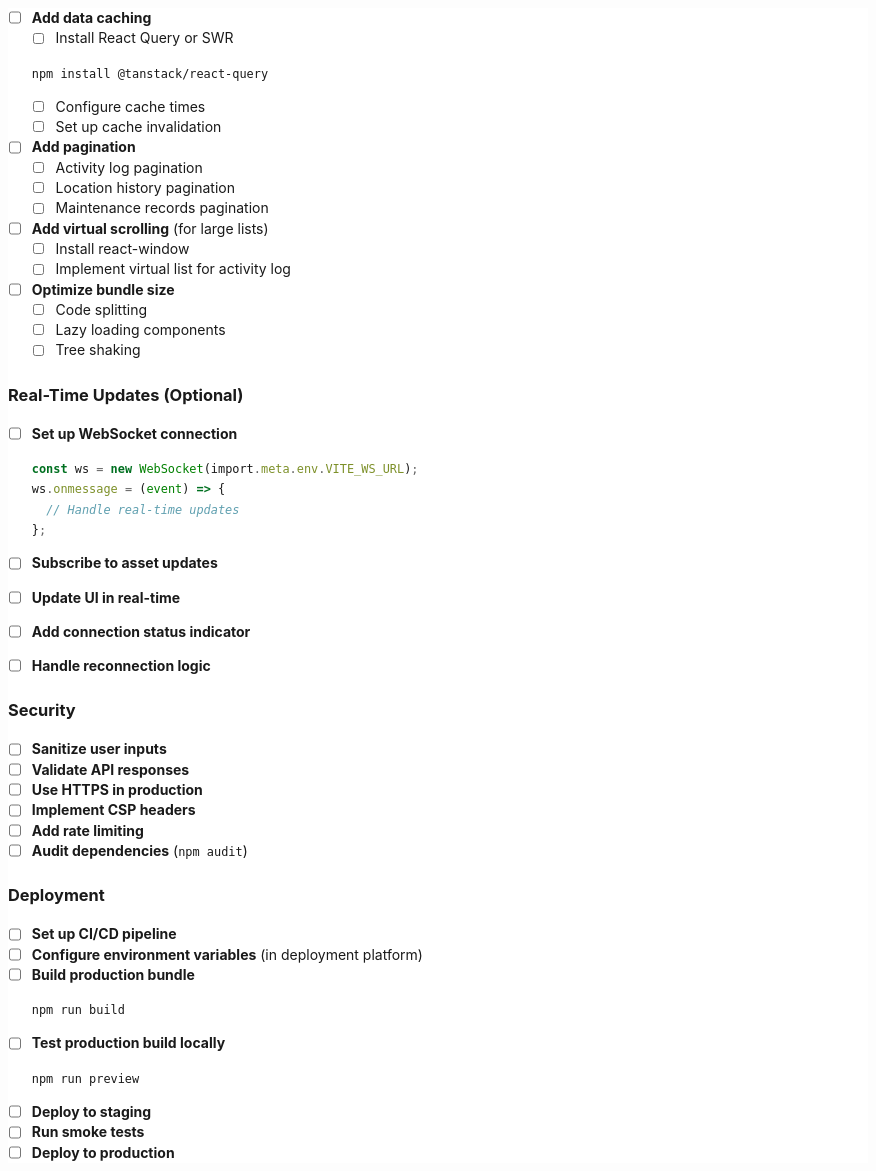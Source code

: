 - [ ] **Add data caching**
  - [ ] Install React Query or SWR
  ```bash
  npm install @tanstack/react-query
  ```
  - [ ] Configure cache times
  - [ ] Set up cache invalidation

- [ ] **Add pagination**
  - [ ] Activity log pagination
  - [ ] Location history pagination
  - [ ] Maintenance records pagination

- [ ] **Add virtual scrolling** (for large lists)
  - [ ] Install react-window
  - [ ] Implement virtual list for activity log

- [ ] **Optimize bundle size**
  - [ ] Code splitting
  - [ ] Lazy loading components
  - [ ] Tree shaking

### Real-Time Updates (Optional)

- [ ] **Set up WebSocket connection**
  ```typescript
  const ws = new WebSocket(import.meta.env.VITE_WS_URL);
  ws.onmessage = (event) => {
    // Handle real-time updates
  };
  ```

- [ ] **Subscribe to asset updates**
- [ ] **Update UI in real-time**
- [ ] **Add connection status indicator**
- [ ] **Handle reconnection logic**

### Security

- [ ] **Sanitize user inputs**
- [ ] **Validate API responses**
- [ ] **Use HTTPS in production**
- [ ] **Implement CSP headers**
- [ ] **Add rate limiting**
- [ ] **Audit dependencies** (`npm audit`)

### Deployment

- [ ] **Set up CI/CD pipeline**
- [ ] **Configure environment variables** (in deployment platform)
- [ ] **Build production bundle**
  ```bash
  npm run build
  ```
- [ ] **Test production build locally**
  ```bash
  npm run preview
  ```
- [ ] **Deploy to staging**
- [ ] **Run smoke tests**
- [ ] **Deploy to production**
